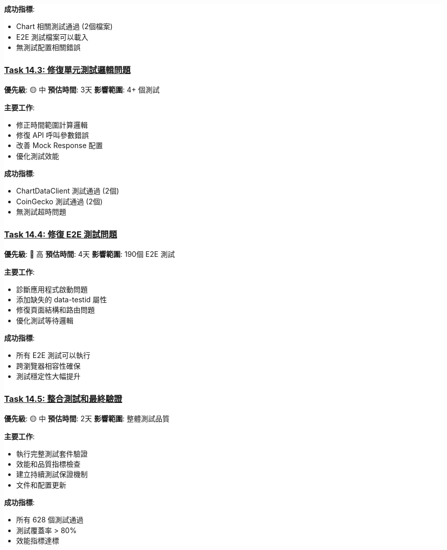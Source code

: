 **成功指標**:
- Chart 相關測試通過 (2個檔案)
- E2E 測試檔案可以載入
- 無測試配置相關錯誤

### [Task 14.3: 修復單元測試邏輯問題](./task-14.3-unit-test-logic.md)
**優先級**: 🟡 中
**預估時間**: 3天
**影響範圍**: 4+ 個測試

**主要工作**:
- 修正時間範圍計算邏輯
- 修復 API 呼叫參數錯誤
- 改善 Mock Response 配置
- 優化測試效能

**成功指標**:
- ChartDataClient 測試通過 (2個)
- CoinGecko 測試通過 (2個)
- 無測試超時問題

### [Task 14.4: 修復 E2E 測試問題](./task-14.4-e2e-test-issues.md)
**優先級**: 🔴 高
**預估時間**: 4天
**影響範圍**: 190個 E2E 測試

**主要工作**:
- 診斷應用程式啟動問題
- 添加缺失的 data-testid 屬性
- 修復頁面結構和路由問題
- 優化測試等待邏輯

**成功指標**:
- 所有 E2E 測試可以執行
- 跨瀏覽器相容性確保
- 測試穩定性大幅提升

### [Task 14.5: 整合測試和最終驗證](./task-14.5-integration-validation.md)
**優先級**: 🟡 中
**預估時間**: 2天
**影響範圍**: 整體測試品質

**主要工作**:
- 執行完整測試套件驗證
- 效能和品質指標檢查
- 建立持續測試保證機制
- 文件和配置更新

**成功指標**:
- 所有 628 個測試通過
- 測試覆蓋率 > 80%
- 效能指標達標
